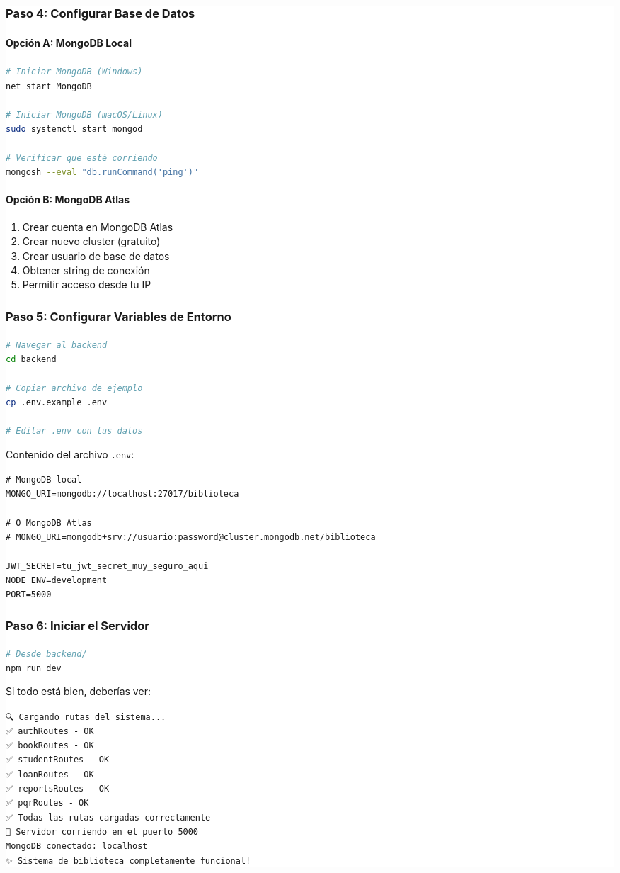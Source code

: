 ### Paso 4: Configurar Base de Datos

#### Opción A: MongoDB Local
```bash
# Iniciar MongoDB (Windows)
net start MongoDB

# Iniciar MongoDB (macOS/Linux)
sudo systemctl start mongod

# Verificar que esté corriendo
mongosh --eval "db.runCommand('ping')"
```

#### Opción B: MongoDB Atlas
1. Crear cuenta en MongoDB Atlas
2. Crear nuevo cluster (gratuito)
3. Crear usuario de base de datos
4. Obtener string de conexión
5. Permitir acceso desde tu IP

### Paso 5: Configurar Variables de Entorno
```bash
# Navegar al backend
cd backend

# Copiar archivo de ejemplo
cp .env.example .env

# Editar .env con tus datos
```

Contenido del archivo `.env`:
```env
# MongoDB local
MONGO_URI=mongodb://localhost:27017/biblioteca

# O MongoDB Atlas
# MONGO_URI=mongodb+srv://usuario:password@cluster.mongodb.net/biblioteca

JWT_SECRET=tu_jwt_secret_muy_seguro_aqui
NODE_ENV=development
PORT=5000
```

### Paso 6: Iniciar el Servidor
```bash
# Desde backend/
npm run dev
```

Si todo está bien, deberías ver:
```
🔍 Cargando rutas del sistema...
✅ authRoutes - OK
✅ bookRoutes - OK
✅ studentRoutes - OK
✅ loanRoutes - OK
✅ reportsRoutes - OK
✅ pqrRoutes - OK
✅ Todas las rutas cargadas correctamente
🚀 Servidor corriendo en el puerto 5000
MongoDB conectado: localhost
✨ Sistema de biblioteca completamente funcional!
```
